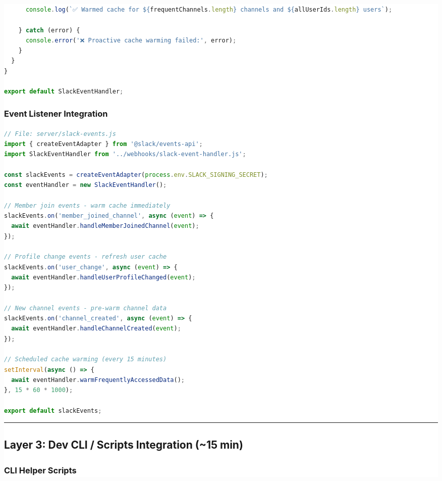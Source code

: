 ```javascript
      console.log(`✅ Warmed cache for ${frequentChannels.length} channels and ${allUserIds.length} users`);
      
    } catch (error) {
      console.error('❌ Proactive cache warming failed:', error);
    }
  }
}

export default SlackEventHandler;
```

### Event Listener Integration

```javascript
// File: server/slack-events.js
import { createEventAdapter } from '@slack/events-api';
import SlackEventHandler from '../webhooks/slack-event-handler.js';

const slackEvents = createEventAdapter(process.env.SLACK_SIGNING_SECRET);
const eventHandler = new SlackEventHandler();

// Member join events - warm cache immediately
slackEvents.on('member_joined_channel', async (event) => {
  await eventHandler.handleMemberJoinedChannel(event);
});

// Profile change events - refresh user cache
slackEvents.on('user_change', async (event) => {
  await eventHandler.handleUserProfileChanged(event);
});

// New channel events - pre-warm channel data
slackEvents.on('channel_created', async (event) => {
  await eventHandler.handleChannelCreated(event);
});

// Scheduled cache warming (every 15 minutes)
setInterval(async () => {
  await eventHandler.warmFrequentlyAccessedData();
}, 15 * 60 * 1000);

export default slackEvents;
```

---

## Layer 3: Dev CLI / Scripts Integration (~15 min)

### CLI Helper Scripts
